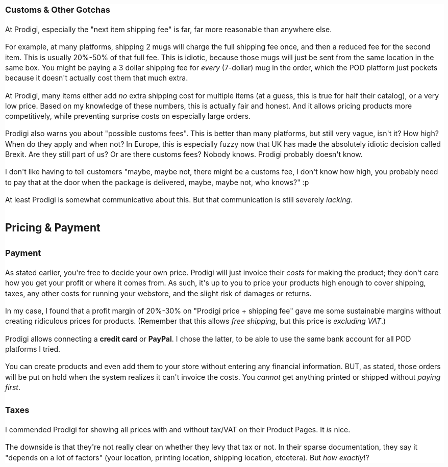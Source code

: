 ### Customs & Other Gotchas

At Prodigi, especially the "next item shipping fee" is far, far more reasonable than anywhere else.

For example, at many platforms, shipping 2 mugs will charge the full shipping fee once, and then a reduced fee for the second item. This is usually 20%-50% of that full fee. This is idiotic, because those mugs will just be sent from the same location in the same box. You might be paying a 3 dollar shipping fee for _every_ (7-dollar) mug in the order, which the POD platform just pockets because it doesn't actually cost them that much extra.

At Prodigi, many items either add _no_ extra shipping cost for multiple items (at a guess, this is true for half their catalog), or a very low price. Based on my knowledge of these numbers, this is actually fair and honest. And it allows pricing products more competitively, while preventing surprise costs on especially large orders.

Prodigi also warns you about "possible customs fees". This is better than many platforms, but still very vague, isn't it? How high? When do they apply and when not? In Europe, this is especially fuzzy now that UK has made the absolutely idiotic decision called Brexit. Are they still part of us? Or are there customs fees? Nobody knows. Prodigi probably doesn't know.

I don't like having to tell customers "maybe, maybe not, there might be a customs fee, I don't know how high, you probably need to pay that at the door when the package is delivered, maybe, maybe not, who knows?" :p

At least Prodigi is somewhat communicative about this. But that communication is still severely _lacking_.

## Pricing & Payment

### Payment

As stated earlier, you're free to decide your own price. Prodigi will just invoice their _costs_ for making the product; they don't care how you get your profit or where it comes from. As such, it's up to you to price your products high enough to cover shipping, taxes, any other costs for running your webstore, and the slight risk of damages or returns.

In my case, I found that a profit margin of 20%-30% on "Prodigi price + shipping fee" gave me some sustainable margins without creating ridiculous prices for products. (Remember that this allows _free shipping_, but this price is _excluding VAT_.)

Prodigi allows connecting a **credit card** or **PayPal**. I chose the latter, to be able to use the same bank account for all POD platforms I tried.

You can create products and even add them to your store without entering any financial information. BUT, as stated, those orders will be put on hold when the system realizes it can't invoice the costs. You _cannot_ get anything printed or shipped without _paying first_.

### Taxes

I commended Prodigi for showing all prices with and without tax/VAT on their Product Pages. It _is_ nice.

The downside is that they're not really clear on whether they levy that tax or not. In their sparse documentation, they say it "depends on a lot of factors" (your location, printing location, shipping location, etcetera). But _how exactly_!?
